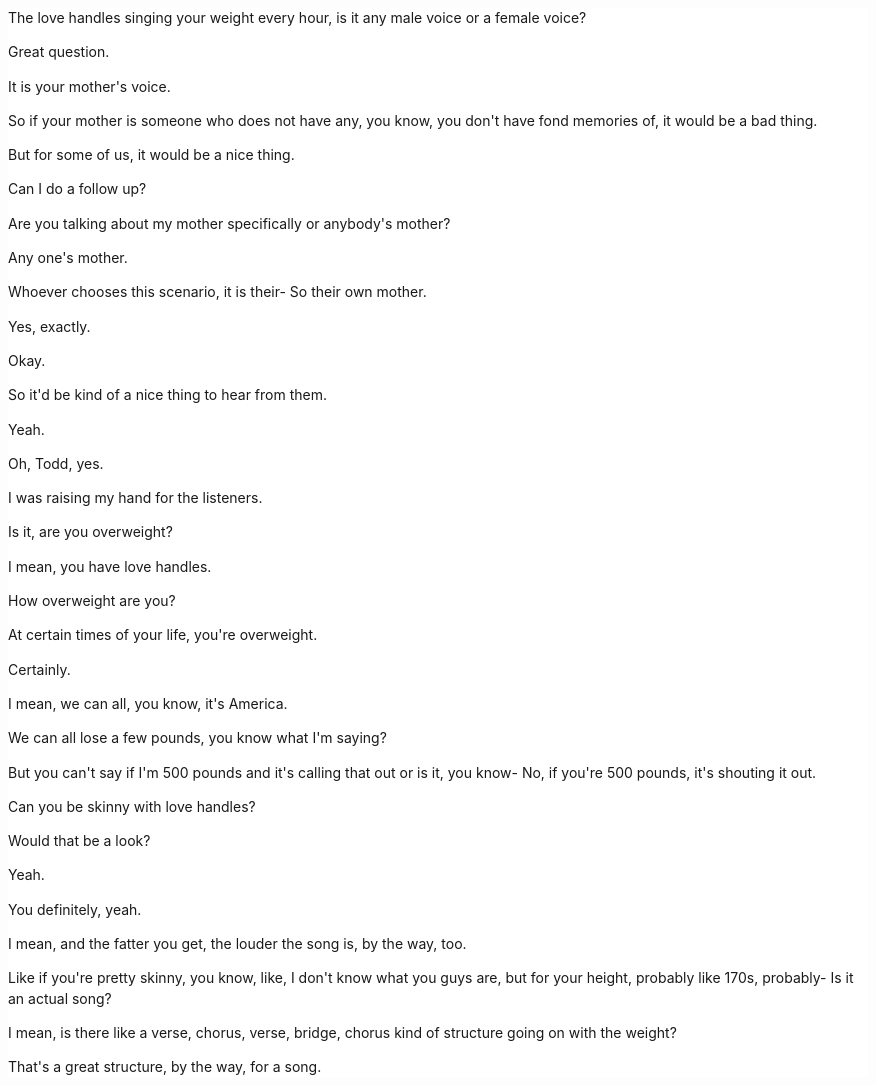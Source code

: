 The love handles singing your weight every hour, is it any male voice or a female voice?

Great question.

It is your mother's voice.

So if your mother is someone who does not have any, you know, you don't have fond memories of, it would be a bad thing.

But for some of us, it would be a nice thing.

Can I do a follow up?

Are you talking about my mother specifically or anybody's mother?

Any one's mother.

Whoever chooses this scenario, it is their- So their own mother.

Yes, exactly.

Okay.

So it'd be kind of a nice thing to hear from them.

Yeah.

Oh, Todd, yes.

I was raising my hand for the listeners.

Is it, are you overweight?

I mean, you have love handles.

How overweight are you?

At certain times of your life, you're overweight.

Certainly.

I mean, we can all, you know, it's America.

We can all lose a few pounds, you know what I'm saying?

But you can't say if I'm 500 pounds and it's calling that out or is it, you know- No, if you're 500 pounds, it's shouting it out.

Can you be skinny with love handles?

Would that be a look?

Yeah.

You definitely, yeah.

I mean, and the fatter you get, the louder the song is, by the way, too.

Like if you're pretty skinny, you know, like, I don't know what you guys are, but for your height, probably like 170s, probably- Is it an actual song?

I mean, is there like a verse, chorus, verse, bridge, chorus kind of structure going on with the weight?

That's a great structure, by the way, for a song.
